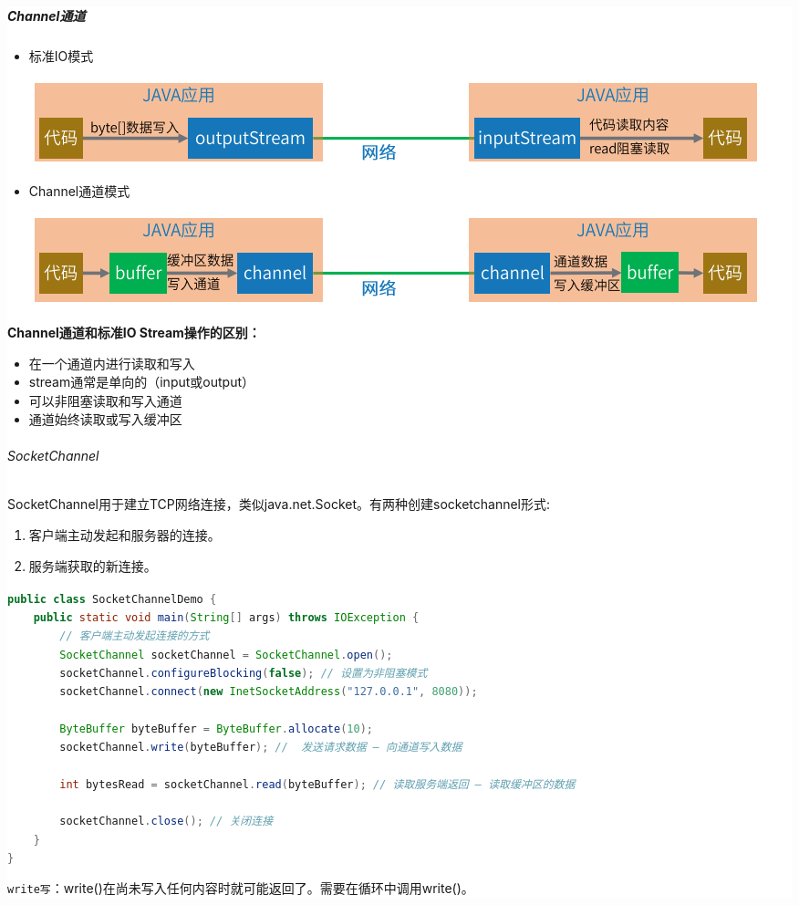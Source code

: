 ##### Channel通道

- 标准IO模式

  ![image-20191229122321296](images/标准网络编程/image-20191229122321296.png)

- Channel通道模式

  ![image-20191229122348087](images/标准网络编程/image-20191229122348087.png)

**Channel通道和标准IO Stream操作的区别：**

- 在一个通道内进行读取和写入
- stream通常是单向的（input或output）
- 可以非阻塞读取和写入通道
- 通道始终读取或写入缓冲区

###### SocketChannel

SocketChannel用于建立TCP网络连接，类似java.net.Socket。有两种创建socketchannel形式:

1. 客户端主动发起和服务器的连接。

2. 服务端获取的新连接。

```java
public class SocketChannelDemo {
    public static void main(String[] args) throws IOException {
        // 客户端主动发起连接的方式
        SocketChannel socketChannel = SocketChannel.open();
        socketChannel.configureBlocking(false); // 设置为非阻塞模式
        socketChannel.connect(new InetSocketAddress("127.0.0.1", 8080));

        ByteBuffer byteBuffer = ByteBuffer.allocate(10);
        socketChannel.write(byteBuffer); //  发送请求数据 – 向通道写入数据

        int bytesRead = socketChannel.read(byteBuffer); // 读取服务端返回 – 读取缓冲区的数据

        socketChannel.close(); // 关闭连接
    }
}
```

`write写`：write()在尚未写入任何内容时就可能返回了。需要在循环中调用write()。

